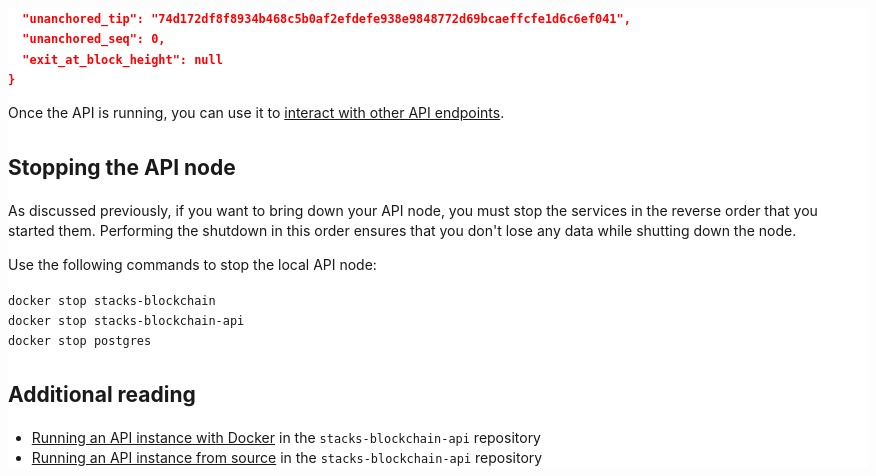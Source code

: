 ```json
  "unanchored_tip": "74d172df8f8934b468c5b0af2efdefe938e9848772d69bcaeffcfe1d6c6ef041",
  "unanchored_seq": 0,
  "exit_at_block_height": null
}
```

Once the API is running, you can use it to [interact with other API endpoints][`stacks-blockchain-api`].

## Stopping the API node

As discussed previously, if you want to bring down your API node, you must stop the services in the reverse order that
you started them. Performing the shutdown in this order ensures that you don't lose any data while shutting down
the node.

Use the following commands to stop the local API node:

```sh
docker stop stacks-blockchain
docker stop stacks-blockchain-api
docker stop postgres
```

## Additional reading

- [Running an API instance with Docker][] in the `stacks-blockchain-api` repository
- [Running an API instance from source][] in the `stacks-blockchain-api` repository

[running an api instance with docker]: https://github.com/hirosystems/stacks-blockchain-api/blob/master/running_an_api.md
[running an api instance from source]: https://github.com/hirosystems/stacks-blockchain-api/blob/master/running_api_from_source.md
[`stacks-blockchain`]: https://github.com/blockstack/stacks-blockchain
[`stacks-blockchain-api`]: https://github.com/hirosystems/stacks-blockchain-api
